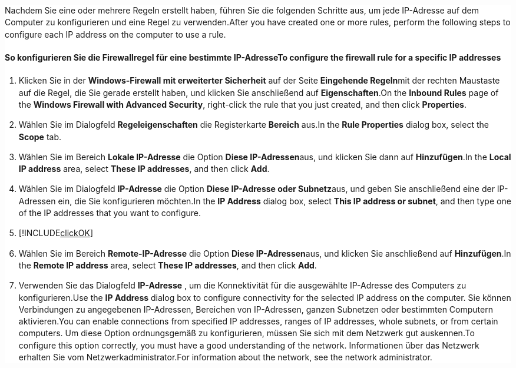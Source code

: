  <span data-ttu-id="fa379-182">Nachdem Sie eine oder mehrere Regeln erstellt haben, führen Sie die folgenden Schritte aus, um jede IP-Adresse auf dem Computer zu konfigurieren und eine Regel zu verwenden.</span><span class="sxs-lookup"><span data-stu-id="fa379-182">After you have created one or more rules, perform the following steps to configure each IP address on the computer to use a rule.</span></span>  
  
#### <a name="to-configure-the-firewall-rule-for-a-specific-ip-addresses"></a><span data-ttu-id="fa379-183">So konfigurieren Sie die Firewallregel für eine bestimmte IP-Adresse</span><span class="sxs-lookup"><span data-stu-id="fa379-183">To configure the firewall rule for a specific IP addresses</span></span>  
  
1.  <span data-ttu-id="fa379-184">Klicken Sie in der **Windows-Firewall mit erweiterter Sicherheit** auf der Seite **Eingehende Regeln**mit der rechten Maustaste auf die Regel, die Sie gerade erstellt haben, und klicken Sie anschließend auf **Eigenschaften**.</span><span class="sxs-lookup"><span data-stu-id="fa379-184">On the **Inbound Rules** page of the **Windows Firewall with Advanced Security**, right-click the rule that you just created, and then click **Properties**.</span></span>  
  
2.  <span data-ttu-id="fa379-185">Wählen Sie im Dialogfeld **Regeleigenschaften** die Registerkarte **Bereich** aus.</span><span class="sxs-lookup"><span data-stu-id="fa379-185">In the **Rule Properties** dialog box, select the **Scope** tab.</span></span>  
  
3.  <span data-ttu-id="fa379-186">Wählen Sie im Bereich **Lokale IP-Adresse** die Option **Diese IP-Adressen**aus, und klicken Sie dann auf **Hinzufügen**.</span><span class="sxs-lookup"><span data-stu-id="fa379-186">In the **Local IP address** area, select **These IP addresses**, and then click **Add**.</span></span>  
  
4.  <span data-ttu-id="fa379-187">Wählen Sie im Dialogfeld **IP-Adresse** die Option **Diese IP-Adresse oder Subnetz**aus, und geben Sie anschließend eine der IP-Adressen ein, die Sie konfigurieren möchten.</span><span class="sxs-lookup"><span data-stu-id="fa379-187">In the **IP Address** dialog box, select **This IP address or subnet**, and then type one of the IP addresses that you want to configure.</span></span>  
  
5.  [!INCLUDE[clickOK](../../includes/clickok-md.md)]  
  
6.  <span data-ttu-id="fa379-188">Wählen Sie im Bereich **Remote-IP-Adresse** die Option **Diese IP-Adressen**aus, und klicken Sie anschließend auf **Hinzufügen**.</span><span class="sxs-lookup"><span data-stu-id="fa379-188">In the **Remote IP address** area, select **These IP addresses**, and then click **Add**.</span></span>  
  
7.  <span data-ttu-id="fa379-189">Verwenden Sie das Dialogfeld **IP-Adresse** , um die Konnektivität für die ausgewählte IP-Adresse des Computers zu konfigurieren.</span><span class="sxs-lookup"><span data-stu-id="fa379-189">Use the **IP Address** dialog box to configure connectivity for the selected IP address on the computer.</span></span> <span data-ttu-id="fa379-190">Sie können Verbindungen zu angegebenen IP-Adressen, Bereichen von IP-Adressen, ganzen Subnetzen oder bestimmten Computern aktivieren.</span><span class="sxs-lookup"><span data-stu-id="fa379-190">You can enable connections from specified IP addresses, ranges of IP addresses, whole subnets, or from certain computers.</span></span> <span data-ttu-id="fa379-191">Um diese Option ordnungsgemäß zu konfigurieren, müssen Sie sich mit dem Netzwerk gut auskennen.</span><span class="sxs-lookup"><span data-stu-id="fa379-191">To configure this option correctly, you must have a good understanding of the network.</span></span> <span data-ttu-id="fa379-192">Informationen über das Netzwerk erhalten Sie vom Netzwerkadministrator.</span><span class="sxs-lookup"><span data-stu-id="fa379-192">For information about the network, see the network administrator.</span></span>  
  